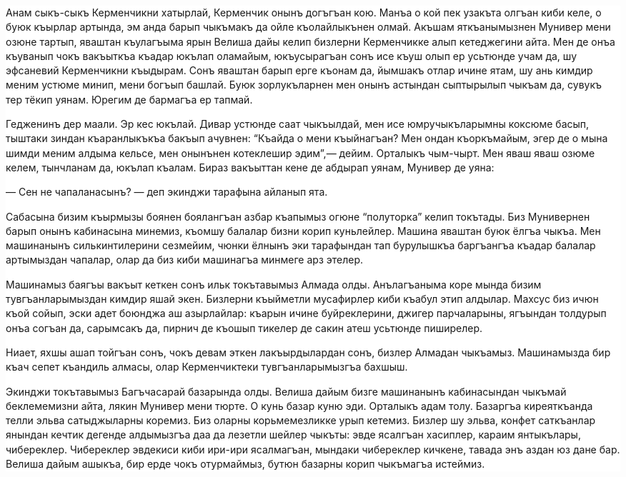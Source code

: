 Анам сыкъ-сыкъ Керменчикни хатырлай, Керменчик онынъ догъгъан кою.
Манъа о кой пек узакъта олгъан киби келе, о буюк къырлар артында, эм анда барып чыкъмакъ да ойле къолайлыкънен олмай.
Акъшам яткъанымызнен Мунивер мени озюне тартып, яваштан къулагъыма ярын Велиша дайы келип бизлерни Керменчикке алып кетеджегини айта.
Мен де онъа къуванып чокъ вакъыткъа къадар юкълап оламайым, юкъусырагъан сонъ исе къуш олып ер усьтюнде учам да, шу эфсаневий Керменчикни къыдырам.
Сонъ яваштан барып ерге къонам да, йымшакъ отлар ичине ятам, шу ань кимдир меним устюме минип, мени богъып башлай.
Буюк зорлукъларнен мен онынъ астындан сыптырылып чыкъам да, сувукъ тер тёкип уянам.
Юрегим де бармагъа ер тапмай.

Гедженинъ дер маали.
Эр кес юкълай.
Дивар устюнде саат чыкъылдай, мен исе юмручыкъларымны коксюме басып, тыштаки зиндан къаранлыкъкъа бакъып ачувнен:
“Къайда о мени къыйнагъан?
Мен ондан къоркъмайым, эгер де о мына шимди меним алдыма кельсе, мен онынънен котеклешир эдим”,— дейим.
Орталыкъ чым-чырт.
Мен яваш яваш озюме келем, тынчланам да, юкълап къалам.
Бираз вакъыттан кене де абдырап уянам,
Мунивер де уяна:

— Сен не чапаланасынъ?
— деп экинджи тарафына айланып ята.

Сабасына бизим къырмызы боянен боялангъан азбар къапымыз огюне “полуторка” келип токътады.
Биз Мунивернен барып онынъ кабинасына минемиз, къомшу балалар бизни корип куньлейлер.
Машина яваштан буюк ёлгъа чыкъа.
Мен машинанынъ силькинтилерини сезмейим, чюнки ёлнынъ эки тарафындан тап бурулышкъа баргъангъа къадар балалар артымыздан чапалар, олар да биз киби машинагъа минмеге арз этелер.

Машинамыз баягъы вакъыт кеткен сонъ ильк токътавымыз Алмада олды.
Анълагъаныма коре мында бизим тувгъанларымыздан кимдир яшай экен.
Бизлерни къыйметли мусафирлер киби къабул этип алдылар.
Махсус биз ичюн къой сойып, эски адет боюнджа аш азырлайлар: къарын ичине буйреклерини, джигер парчаларыны, ягъындан толдурып онъа согъан да, сарымсакъ да, пирнич де къошып тикелер де сакин атеш усьтюнде пиширелер.

Ниает, яхшы ашап тойгъан сонъ, чокъ девам эткен лакъырдылардан сонъ, бизлер Алмадан чыкъамыз.
Машинамызда бир къач сепет къандиль алмасы, олар Керменчиктеки тувгъанларымызгъа бахшыш.

Экинджи токътавымыз Багъчасарай базарында олды.
Велиша дайым бизге машинанынъ кабинасындан чыкъмай беклемемизни айта, лякин Мунивер мени тюрте.
О кунь базар куню эди.
Орталыкъ адам толу.
Базаргъа киреяткъанда телли эльва сатыджыларны коремиз.
Биз оларны корьмемезликке урып кетемиз.
Бизлер шу эльва, конфет саткъанлар янындан кечтик дегенде алдымызгъа даа да лезетли шейлер чыкъты: эвде ясалгъан хасиплер, караим янтыкълары, чибереклер.
Чибереклер эвдекиси киби ири-ири ясалмагъан, мындаки чибереклер кичкене,
тавада энъ аздан юз дане бар.
Велиша дайым ашыкъа, бир ерде чокъ отурмаймыз, бутюн базарны корип чыкъмагъа истеймиз.
